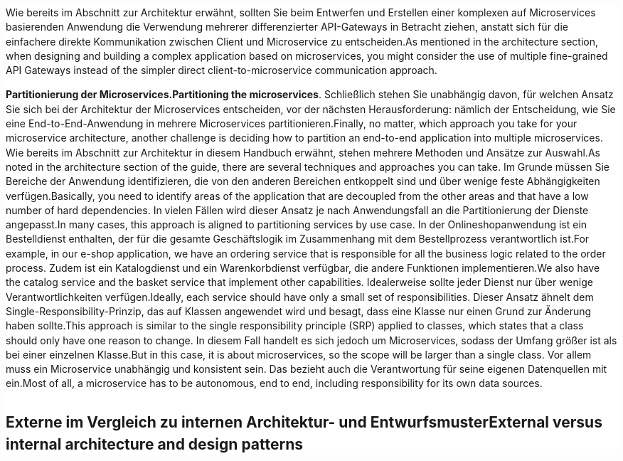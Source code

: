 <span data-ttu-id="bfd85-223">Wie bereits im Abschnitt zur Architektur erwähnt, sollten Sie beim Entwerfen und Erstellen einer komplexen auf Microservices basierenden Anwendung die Verwendung mehrerer differenzierter API-Gateways in Betracht ziehen, anstatt sich für die einfachere direkte Kommunikation zwischen Client und Microservice zu entscheiden.</span><span class="sxs-lookup"><span data-stu-id="bfd85-223">As mentioned in the architecture section, when designing and building a complex application based on microservices, you might consider the use of multiple fine-grained API Gateways instead of the simpler direct client-to-microservice communication approach.</span></span>

<span data-ttu-id="bfd85-224">**Partitionierung der Microservices.**</span><span class="sxs-lookup"><span data-stu-id="bfd85-224">**Partitioning the microservices**.</span></span> <span data-ttu-id="bfd85-225">Schließlich stehen Sie unabhängig davon, für welchen Ansatz Sie sich bei der Architektur der Microservices entscheiden, vor der nächsten Herausforderung: nämlich der Entscheidung, wie Sie eine End-to-End-Anwendung in mehrere Microservices partitionieren.</span><span class="sxs-lookup"><span data-stu-id="bfd85-225">Finally, no matter, which approach you take for your microservice architecture, another challenge is deciding how to partition an end-to-end application into multiple microservices.</span></span> <span data-ttu-id="bfd85-226">Wie bereits im Abschnitt zur Architektur in diesem Handbuch erwähnt, stehen mehrere Methoden und Ansätze zur Auswahl.</span><span class="sxs-lookup"><span data-stu-id="bfd85-226">As noted in the architecture section of the guide, there are several techniques and approaches you can take.</span></span> <span data-ttu-id="bfd85-227">Im Grunde müssen Sie Bereiche der Anwendung identifizieren, die von den anderen Bereichen entkoppelt sind und über wenige feste Abhängigkeiten verfügen.</span><span class="sxs-lookup"><span data-stu-id="bfd85-227">Basically, you need to identify areas of the application that are decoupled from the other areas and that have a low number of hard dependencies.</span></span> <span data-ttu-id="bfd85-228">In vielen Fällen wird dieser Ansatz je nach Anwendungsfall an die Partitionierung der Dienste angepasst.</span><span class="sxs-lookup"><span data-stu-id="bfd85-228">In many cases, this approach is aligned to partitioning services by use case.</span></span> <span data-ttu-id="bfd85-229">In der Onlineshopanwendung ist ein Bestelldienst enthalten, der für die gesamte Geschäftslogik im Zusammenhang mit dem Bestellprozess verantwortlich ist.</span><span class="sxs-lookup"><span data-stu-id="bfd85-229">For example, in our e-shop application, we have an ordering service that is responsible for all the business logic related to the order process.</span></span> <span data-ttu-id="bfd85-230">Zudem ist ein Katalogdienst und ein Warenkorbdienst verfügbar, die andere Funktionen implementieren.</span><span class="sxs-lookup"><span data-stu-id="bfd85-230">We also have the catalog service and the basket service that implement other capabilities.</span></span> <span data-ttu-id="bfd85-231">Idealerweise sollte jeder Dienst nur über wenige Verantwortlichkeiten verfügen.</span><span class="sxs-lookup"><span data-stu-id="bfd85-231">Ideally, each service should have only a small set of responsibilities.</span></span> <span data-ttu-id="bfd85-232">Dieser Ansatz ähnelt dem Single-Responsibility-Prinzip, das auf Klassen angewendet wird und besagt, dass eine Klasse nur einen Grund zur Änderung haben sollte.</span><span class="sxs-lookup"><span data-stu-id="bfd85-232">This approach is similar to the single responsibility principle (SRP) applied to classes, which states that a class should only have one reason to change.</span></span> <span data-ttu-id="bfd85-233">In diesem Fall handelt es sich jedoch um Microservices, sodass der Umfang größer ist als bei einer einzelnen Klasse.</span><span class="sxs-lookup"><span data-stu-id="bfd85-233">But in this case, it is about microservices, so the scope will be larger than a single class.</span></span> <span data-ttu-id="bfd85-234">Vor allem muss ein Microservice unabhängig und konsistent sein. Das bezieht auch die Verantwortung für seine eigenen Datenquellen mit ein.</span><span class="sxs-lookup"><span data-stu-id="bfd85-234">Most of all, a microservice has to be autonomous, end to end, including responsibility for its own data sources.</span></span>

## <a name="external-versus-internal-architecture-and-design-patterns"></a><span data-ttu-id="bfd85-235">Externe im Vergleich zu internen Architektur- und Entwurfsmuster</span><span class="sxs-lookup"><span data-stu-id="bfd85-235">External versus internal architecture and design patterns</span></span>
